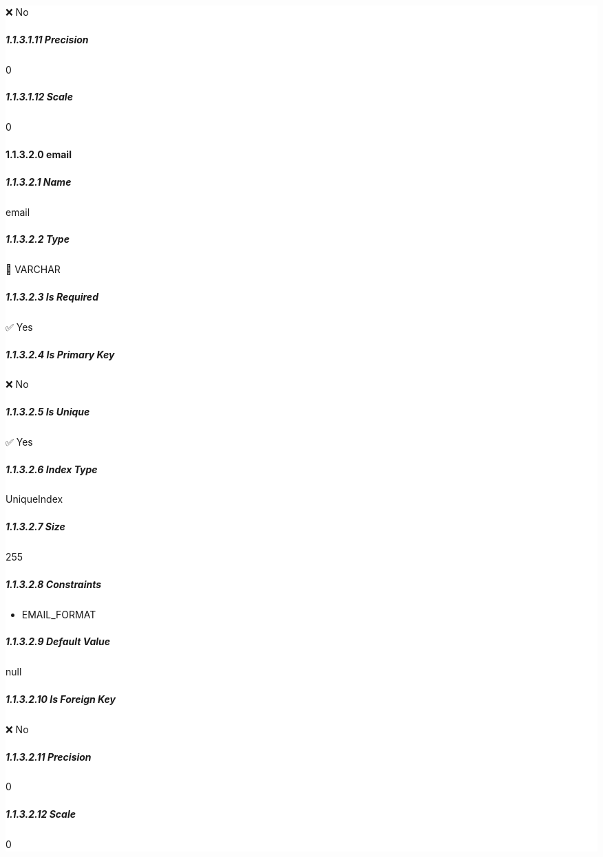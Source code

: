❌ No

##### 1.1.3.1.11 Precision

0

##### 1.1.3.1.12 Scale

0

#### 1.1.3.2.0 email

##### 1.1.3.2.1 Name

email

##### 1.1.3.2.2 Type

🔹 VARCHAR

##### 1.1.3.2.3 Is Required

✅ Yes

##### 1.1.3.2.4 Is Primary Key

❌ No

##### 1.1.3.2.5 Is Unique

✅ Yes

##### 1.1.3.2.6 Index Type

UniqueIndex

##### 1.1.3.2.7 Size

255

##### 1.1.3.2.8 Constraints

- EMAIL_FORMAT

##### 1.1.3.2.9 Default Value

null

##### 1.1.3.2.10 Is Foreign Key

❌ No

##### 1.1.3.2.11 Precision

0

##### 1.1.3.2.12 Scale

0
